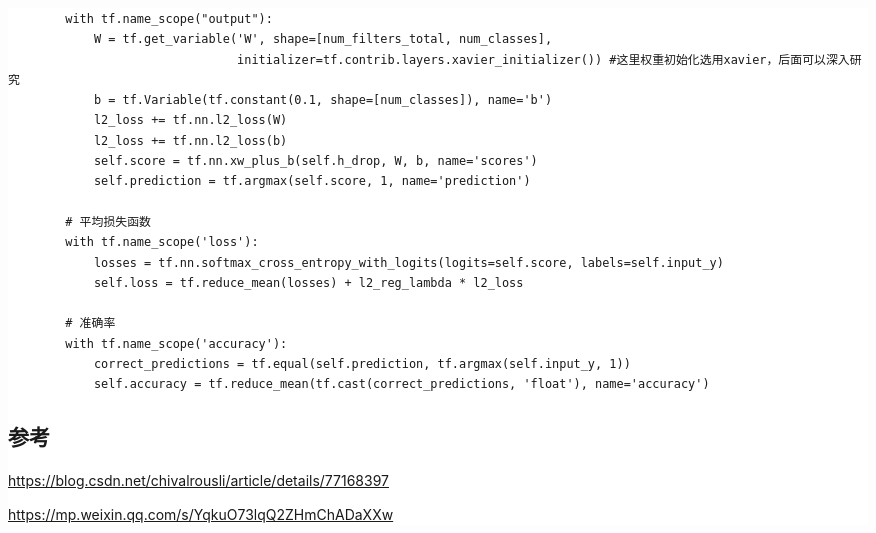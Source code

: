 ```
        with tf.name_scope("output"):
            W = tf.get_variable('W', shape=[num_filters_total, num_classes],
                                initializer=tf.contrib.layers.xavier_initializer()) #这里权重初始化选用xavier，后面可以深入研究
            b = tf.Variable(tf.constant(0.1, shape=[num_classes]), name='b')
            l2_loss += tf.nn.l2_loss(W)
            l2_loss += tf.nn.l2_loss(b)
            self.score = tf.nn.xw_plus_b(self.h_drop, W, b, name='scores')
            self.prediction = tf.argmax(self.score, 1, name='prediction')

        # 平均损失函数
        with tf.name_scope('loss'):
            losses = tf.nn.softmax_cross_entropy_with_logits(logits=self.score, labels=self.input_y)
            self.loss = tf.reduce_mean(losses) + l2_reg_lambda * l2_loss

        # 准确率
        with tf.name_scope('accuracy'):
            correct_predictions = tf.equal(self.prediction, tf.argmax(self.input_y, 1))
            self.accuracy = tf.reduce_mean(tf.cast(correct_predictions, 'float'), name='accuracy')

```

## 参考

https://blog.csdn.net/chivalrousli/article/details/77168397

https://mp.weixin.qq.com/s/YqkuO73lqQ2ZHmChADaXXw